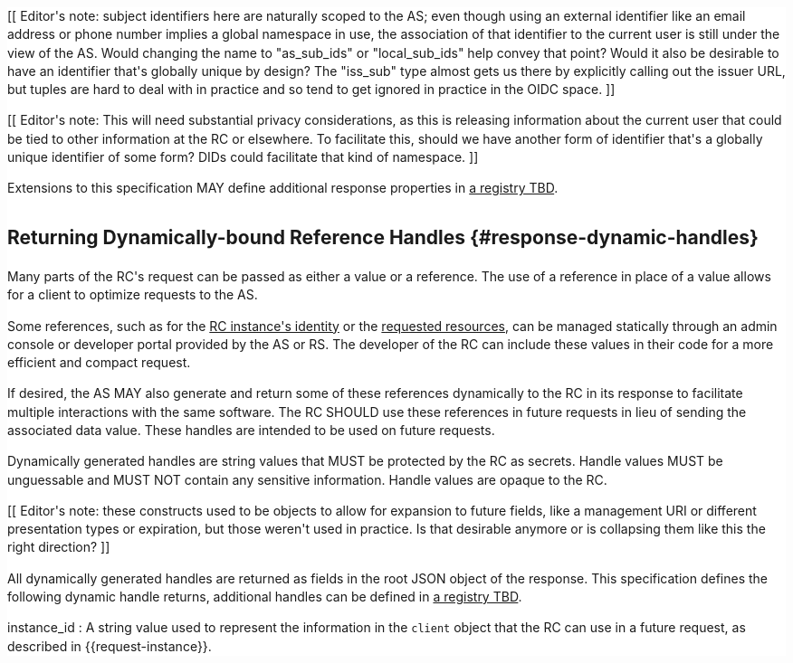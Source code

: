 [[ Editor's note: subject identifiers here are naturally scoped to the AS; even though
using an external identifier like an email address or phone number implies a global
namespace in use, the association of that identifier to the current user is still
under the view of the AS. Would changing the name to "as_sub_ids" or "local_sub_ids" help 
convey that point? Would it also be desirable to have an identifier that's globally
unique by design? The "iss_sub" type almost gets us there by explicitly calling out
the issuer URL, but tuples are hard to deal with in practice and so tend to get ignored
in practice in the OIDC space. ]]

[[ Editor's note: This will need substantial privacy considerations, as this is
releasing information about the current user that could be tied to other
information at the RC or elsewhere. To facilitate this, should we have another
form of identifier that's a globally unique identifier of some form? DIDs could
facilitate that kind of namespace. ]]

Extensions to this specification MAY define additional response
properties in [a registry TBD](#IANA).

## Returning Dynamically-bound Reference Handles {#response-dynamic-handles}

Many parts of the RC's request can be passed as either a value
or a reference. The use of a reference in place of a value allows
for a client to optimize requests to the AS.

Some references, such as for the [RC instance's identity](#request-instance) 
or the [requested resources](#request-resource-reference), can be managed statically through an
admin console or developer portal provided by the AS or RS. The developer
of the RC can include these values in their code for a more
efficient and compact request.

If desired, the AS MAY also generate and return some of these references
dynamically to the RC in its response to facilitate multiple
interactions with the same software. The RC SHOULD use these
references in future requests in lieu of sending the associated data
value. These handles are intended to be used on future requests.

Dynamically generated handles are string values that MUST be
protected by the RC as secrets. Handle values MUST be unguessable
and MUST NOT contain any sensitive information. Handle values are
opaque to the RC. 

[[ Editor's note: these constructs used to be objects to
allow for expansion to future fields, like a management URI or
different presentation types or expiration, but those weren't used in
practice. Is that desirable anymore or is collapsing them like this
the right direction? ]]

All dynamically generated handles are returned as fields in the
root JSON object of the response. This specification defines the
following dynamic handle returns, additional handles can be defined in
[a registry TBD](#IANA).


instance_id
: A string value used to represent the information
            in the `client` object that the RC can use in a future request, as
            described in {{request-instance}}.
